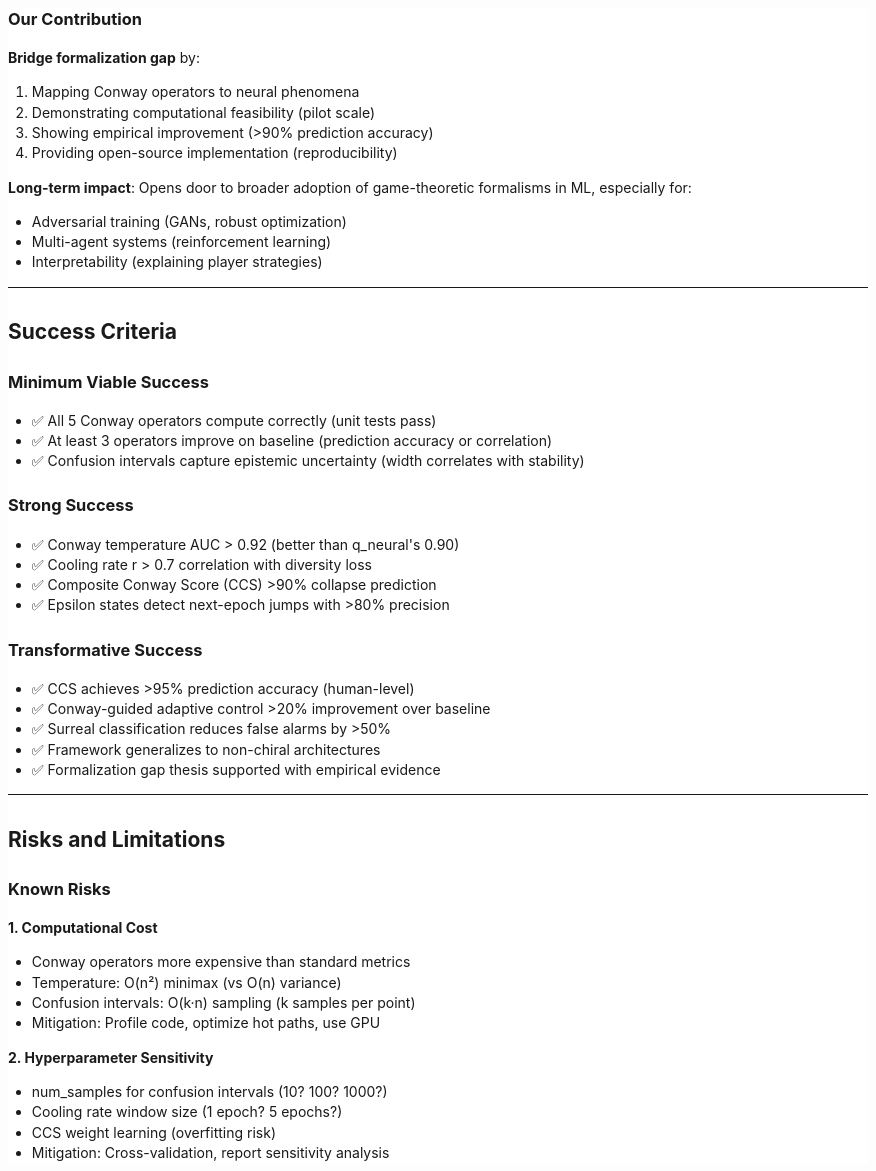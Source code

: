 ### Our Contribution

**Bridge formalization gap** by:
1. Mapping Conway operators to neural phenomena
2. Demonstrating computational feasibility (pilot scale)
3. Showing empirical improvement (>90% prediction accuracy)
4. Providing open-source implementation (reproducibility)

**Long-term impact**: Opens door to broader adoption of game-theoretic formalisms in ML, especially for:
- Adversarial training (GANs, robust optimization)
- Multi-agent systems (reinforcement learning)
- Interpretability (explaining player strategies)

---

## Success Criteria

### Minimum Viable Success

- ✅ All 5 Conway operators compute correctly (unit tests pass)
- ✅ At least 3 operators improve on baseline (prediction accuracy or correlation)
- ✅ Confusion intervals capture epistemic uncertainty (width correlates with stability)

### Strong Success

- ✅ Conway temperature AUC > 0.92 (better than q_neural's 0.90)
- ✅ Cooling rate r > 0.7 correlation with diversity loss
- ✅ Composite Conway Score (CCS) >90% collapse prediction
- ✅ Epsilon states detect next-epoch jumps with >80% precision

### Transformative Success

- ✅ CCS achieves >95% prediction accuracy (human-level)
- ✅ Conway-guided adaptive control >20% improvement over baseline
- ✅ Surreal classification reduces false alarms by >50%
- ✅ Framework generalizes to non-chiral architectures
- ✅ Formalization gap thesis supported with empirical evidence

---

## Risks and Limitations

### Known Risks

**1. Computational Cost**
- Conway operators more expensive than standard metrics
- Temperature: O(n²) minimax (vs O(n) variance)
- Confusion intervals: O(k·n) sampling (k samples per point)
- Mitigation: Profile code, optimize hot paths, use GPU

**2. Hyperparameter Sensitivity**
- num_samples for confusion intervals (10? 100? 1000?)
- Cooling rate window size (1 epoch? 5 epochs?)
- CCS weight learning (overfitting risk)
- Mitigation: Cross-validation, report sensitivity analysis

